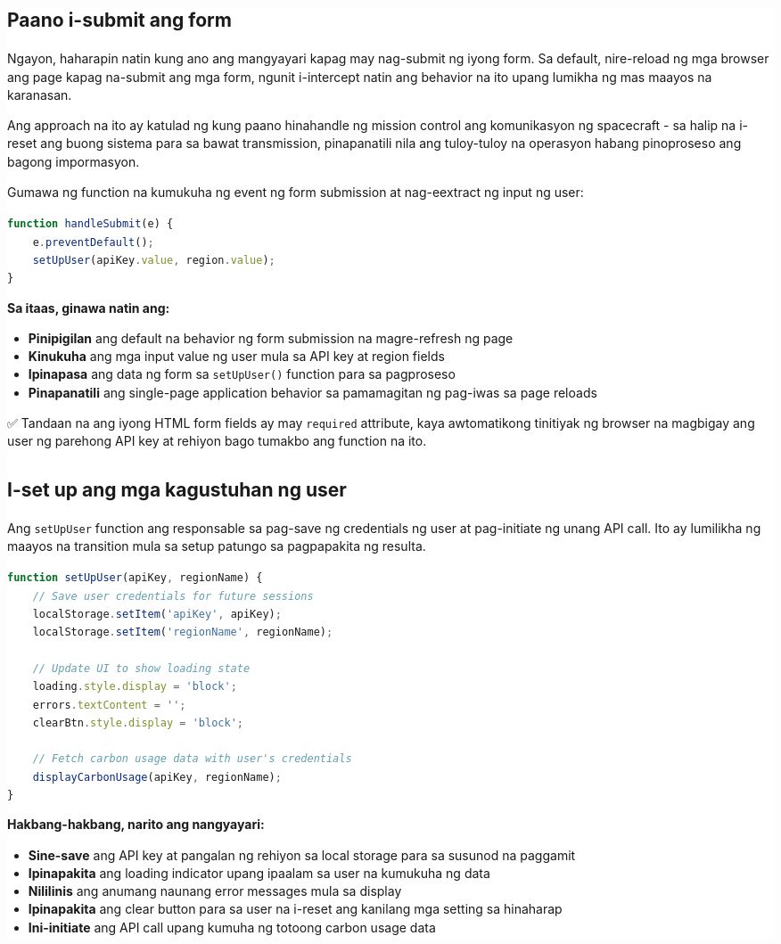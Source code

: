 ## Paano i-submit ang form

Ngayon, haharapin natin kung ano ang mangyayari kapag may nag-submit ng iyong form. Sa default, nire-reload ng mga browser ang page kapag na-submit ang mga form, ngunit i-intercept natin ang behavior na ito upang lumikha ng mas maayos na karanasan.

Ang approach na ito ay katulad ng kung paano hinahandle ng mission control ang komunikasyon ng spacecraft - sa halip na i-reset ang buong sistema para sa bawat transmission, pinapanatili nila ang tuloy-tuloy na operasyon habang pinoproseso ang bagong impormasyon.

Gumawa ng function na kumukuha ng event ng form submission at nag-eextract ng input ng user:

```javascript
function handleSubmit(e) {
	e.preventDefault();
	setUpUser(apiKey.value, region.value);
}
```

**Sa itaas, ginawa natin ang:**
- **Pinipigilan** ang default na behavior ng form submission na magre-refresh ng page
- **Kinukuha** ang mga input value ng user mula sa API key at region fields
- **Ipinapasa** ang data ng form sa `setUpUser()` function para sa pagproseso
- **Pinapanatili** ang single-page application behavior sa pamamagitan ng pag-iwas sa page reloads

✅ Tandaan na ang iyong HTML form fields ay may `required` attribute, kaya awtomatikong tinitiyak ng browser na magbigay ang user ng parehong API key at rehiyon bago tumakbo ang function na ito.

## I-set up ang mga kagustuhan ng user

Ang `setUpUser` function ang responsable sa pag-save ng credentials ng user at pag-initiate ng unang API call. Ito ay lumilikha ng maayos na transition mula sa setup patungo sa pagpapakita ng resulta.

```javascript
function setUpUser(apiKey, regionName) {
	// Save user credentials for future sessions
	localStorage.setItem('apiKey', apiKey);
	localStorage.setItem('regionName', regionName);
	
	// Update UI to show loading state
	loading.style.display = 'block';
	errors.textContent = '';
	clearBtn.style.display = 'block';
	
	// Fetch carbon usage data with user's credentials
	displayCarbonUsage(apiKey, regionName);
}
```

**Hakbang-hakbang, narito ang nangyayari:**
- **Sine-save** ang API key at pangalan ng rehiyon sa local storage para sa susunod na paggamit
- **Ipinapakita** ang loading indicator upang ipaalam sa user na kumukuha ng data
- **Nililinis** ang anumang naunang error messages mula sa display
- **Ipinapakita** ang clear button para sa user na i-reset ang kanilang mga setting sa hinaharap
- **Ini-initiate** ang API call upang kumuha ng totoong carbon usage data
